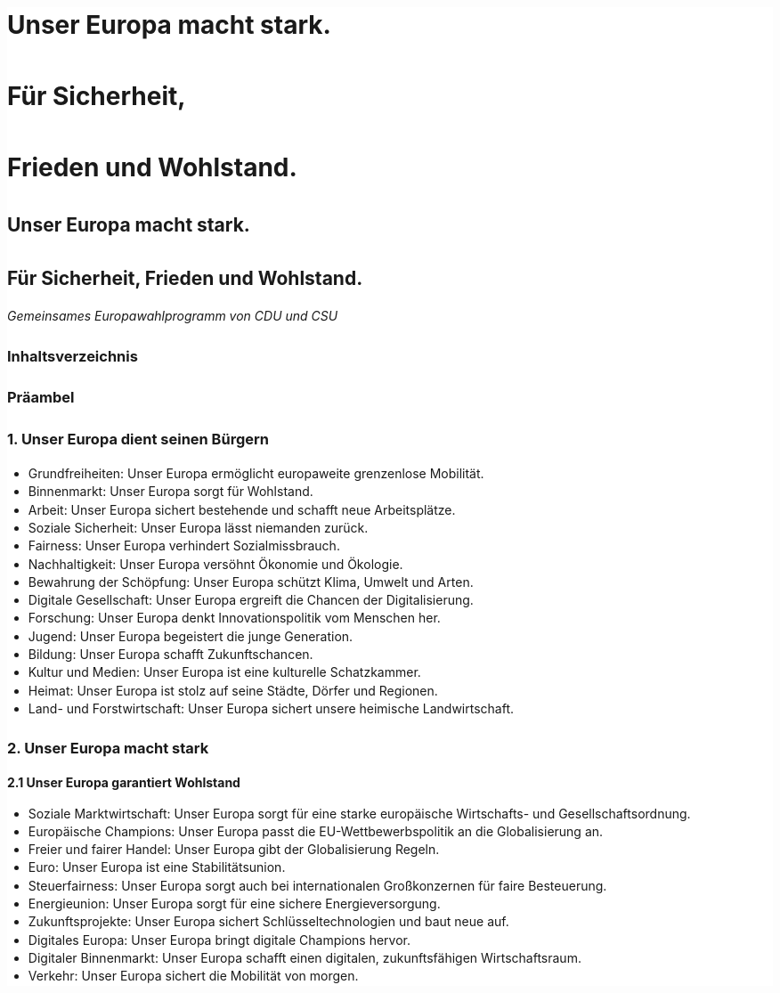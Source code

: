 # Unser Europa macht stark.

# Für Sicherheit,

# Frieden und Wohlstand.


## Unser Europa macht stark.

## Für Sicherheit, Frieden und Wohlstand.

_Gemeinsames Europawahlprogramm von CDU und CSU_

### Inhaltsverzeichnis

### Präambel

### 1. Unser Europa dient seinen Bürgern


- Grundfreiheiten: Unser Europa ermöglicht europaweite grenzenlose Mobilität.
- Binnenmarkt: Unser Europa sorgt für Wohlstand.
- Arbeit: Unser Europa sichert bestehende und schafft neue Arbeitsplätze.
- Soziale Sicherheit: Unser Europa lässt niemanden zurück.
- Fairness: Unser Europa verhindert Sozialmissbrauch.
- Nachhaltigkeit: Unser Europa versöhnt Ökonomie und Ökologie.
- Bewahrung der Schöpfung: Unser Europa schützt Klima, Umwelt und Arten.
- Digitale Gesellschaft: Unser Europa ergreift die Chancen der Digitalisierung.
- Forschung: Unser Europa denkt Innovationspolitik vom Menschen her.
- Jugend: Unser Europa begeistert die junge Generation.
- Bildung: Unser Europa schafft Zukunftschancen.
- Kultur und Medien: Unser Europa ist eine kulturelle Schatzkammer.
- Heimat: Unser Europa ist stolz auf seine Städte, Dörfer und Regionen.
- Land- und Forstwirtschaft: Unser Europa sichert unsere heimische Landwirtschaft.


### 2. Unser Europa macht stark


**2.1 Unser Europa garantiert Wohlstand**
- Soziale Marktwirtschaft: Unser Europa sorgt für eine starke europäische
Wirtschafts- und Gesellschaftsordnung.
- Europäische Champions: Unser Europa passt die EU-Wettbewerbspolitik an die
Globalisierung an.
- Freier und fairer Handel: Unser Europa gibt der Globalisierung Regeln.
- Euro: Unser Europa ist eine Stabilitätsunion.
- Steuerfairness: Unser Europa sorgt auch bei internationalen Großkonzernen für
faire Besteuerung.
- Energieunion: Unser Europa sorgt für eine sichere Energieversorgung.
- Zukunftsprojekte: Unser Europa sichert Schlüsseltechnologien und baut neue auf.
- Digitales Europa: Unser Europa bringt digitale Champions hervor.
- Digitaler Binnenmarkt: Unser Europa schafft einen digitalen, zukunftsfähigen
Wirtschaftsraum.
- Verkehr: Unser Europa sichert die Mobilität von morgen.
